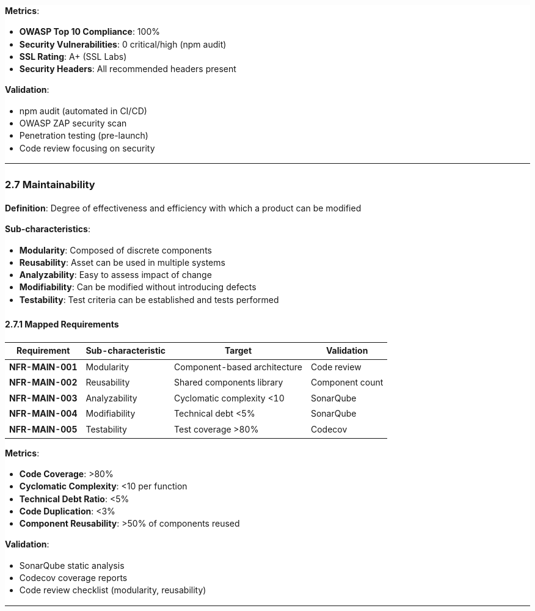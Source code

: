
**Metrics**:

- **OWASP Top 10 Compliance**: 100%
- **Security Vulnerabilities**: 0 critical/high (npm audit)
- **SSL Rating**: A+ (SSL Labs)
- **Security Headers**: All recommended headers present

**Validation**:

- npm audit (automated in CI/CD)
- OWASP ZAP security scan
- Penetration testing (pre-launch)
- Code review focusing on security

---

### 2.7 Maintainability

**Definition**: Degree of effectiveness and efficiency with which a product can be modified

**Sub-characteristics**:

- **Modularity**: Composed of discrete components
- **Reusability**: Asset can be used in multiple systems
- **Analyzability**: Easy to assess impact of change
- **Modifiability**: Can be modified without introducing defects
- **Testability**: Test criteria can be established and tests performed

#### 2.7.1 Mapped Requirements

| Requirement      | Sub-characteristic | Target                       | Validation      |
| ---------------- | ------------------ | ---------------------------- | --------------- |
| **NFR-MAIN-001** | Modularity         | Component-based architecture | Code review     |
| **NFR-MAIN-002** | Reusability        | Shared components library    | Component count |
| **NFR-MAIN-003** | Analyzability      | Cyclomatic complexity <10    | SonarQube       |
| **NFR-MAIN-004** | Modifiability      | Technical debt <5%           | SonarQube       |
| **NFR-MAIN-005** | Testability        | Test coverage >80%           | Codecov         |

**Metrics**:

- **Code Coverage**: >80%
- **Cyclomatic Complexity**: <10 per function
- **Technical Debt Ratio**: <5%
- **Code Duplication**: <3%
- **Component Reusability**: >50% of components reused

**Validation**:

- SonarQube static analysis
- Codecov coverage reports
- Code review checklist (modularity, reusability)

---
